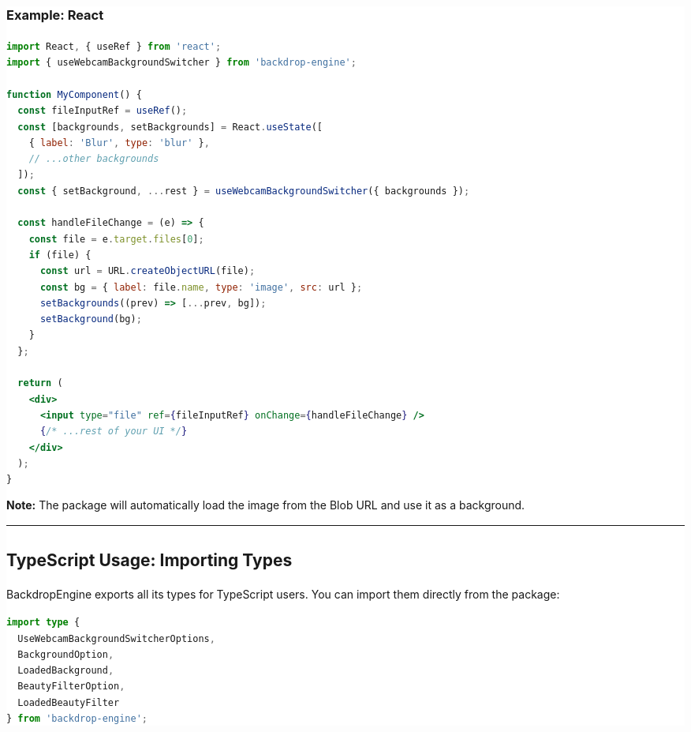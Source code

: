 
### Example: React

```jsx
import React, { useRef } from 'react';
import { useWebcamBackgroundSwitcher } from 'backdrop-engine';

function MyComponent() {
  const fileInputRef = useRef();
  const [backgrounds, setBackgrounds] = React.useState([
    { label: 'Blur', type: 'blur' },
    // ...other backgrounds
  ]);
  const { setBackground, ...rest } = useWebcamBackgroundSwitcher({ backgrounds });

  const handleFileChange = (e) => {
    const file = e.target.files[0];
    if (file) {
      const url = URL.createObjectURL(file);
      const bg = { label: file.name, type: 'image', src: url };
      setBackgrounds((prev) => [...prev, bg]);
      setBackground(bg);
    }
  };

  return (
    <div>
      <input type="file" ref={fileInputRef} onChange={handleFileChange} />
      {/* ...rest of your UI */}
    </div>
  );
}
```

**Note:** The package will automatically load the image from the Blob URL and use it as a background.

---

## TypeScript Usage: Importing Types

BackdropEngine exports all its types for TypeScript users. You can import them directly from the package:

```ts
import type {
  UseWebcamBackgroundSwitcherOptions,
  BackgroundOption,
  LoadedBackground,
  BeautyFilterOption,
  LoadedBeautyFilter
} from 'backdrop-engine';
```
